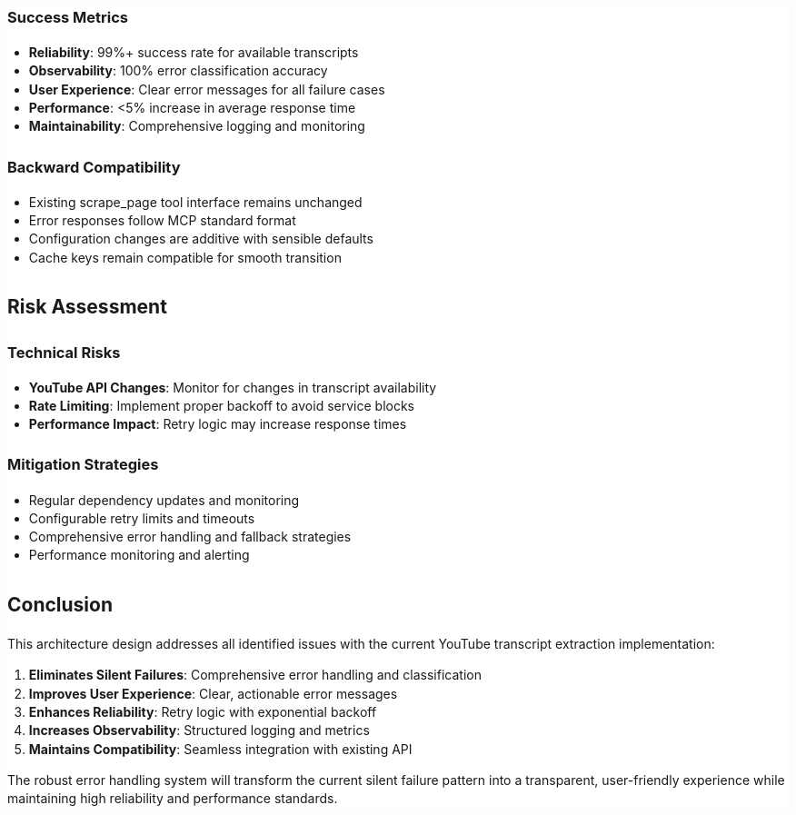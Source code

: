 ### Success Metrics
- **Reliability**: 99%+ success rate for available transcripts
- **Observability**: 100% error classification accuracy
- **User Experience**: Clear error messages for all failure cases
- **Performance**: <5% increase in average response time
- **Maintainability**: Comprehensive logging and monitoring

### Backward Compatibility
- Existing scrape_page tool interface remains unchanged
- Error responses follow MCP standard format
- Configuration changes are additive with sensible defaults
- Cache keys remain compatible for smooth transition

## Risk Assessment

### Technical Risks
- **YouTube API Changes**: Monitor for changes in transcript availability
- **Rate Limiting**: Implement proper backoff to avoid service blocks
- **Performance Impact**: Retry logic may increase response times

### Mitigation Strategies
- Regular dependency updates and monitoring
- Configurable retry limits and timeouts
- Comprehensive error handling and fallback strategies
- Performance monitoring and alerting

## Conclusion

This architecture design addresses all identified issues with the current YouTube transcript extraction implementation:

1. **Eliminates Silent Failures**: Comprehensive error handling and classification
2. **Improves User Experience**: Clear, actionable error messages
3. **Enhances Reliability**: Retry logic with exponential backoff
4. **Increases Observability**: Structured logging and metrics
5. **Maintains Compatibility**: Seamless integration with existing API

The robust error handling system will transform the current silent failure pattern into a transparent, user-friendly experience while maintaining high reliability and performance standards.